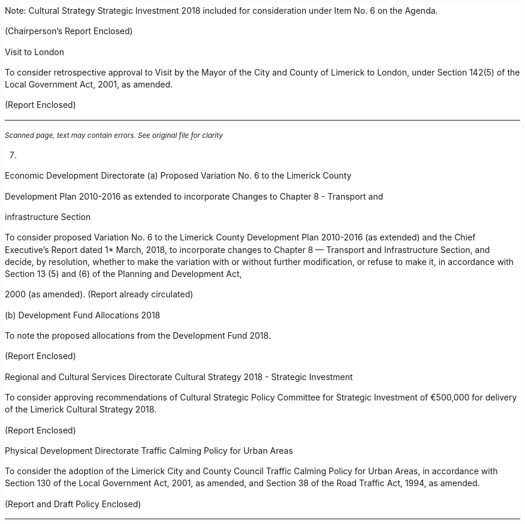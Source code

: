 Note: Cultural Strategy Strategic Investment 2018 included for
consideration under Item No. 6 on the Agenda.

(Chairperson’s Report Enclosed)

Visit to London

To consider retrospective approval to Visit by the Mayor of the City and
County of Limerick to London, under Section 142(5) of the Local Government
Act, 2001, as amended.

(Report Enclosed)


---
*<small>Scanned page, text may contain errors. See original file for clarity</small>*  

7.

Economic Development Directorate
(a) Proposed Variation No. 6 to the Limerick County

Development Plan 2010-2016 as extended to
incorporate Changes to Chapter 8 - Transport and

infrastructure Section

To consider proposed Variation No. 6 to the Limerick County Development
Plan 2010-2016 (as extended) and the Chief Executive’s Report dated
1* March, 2018, to incorporate changes to Chapter 8 — Transport and
Infrastructure Section, and decide, by resolution, whether to make the
variation with or without further modification, or refuse to make it, in
accordance with Section 13 (5) and (6) of the Planning and Development Act,

2000 (as amended).
(Report already circulated)

(b) Development Fund Allocations 2018

To note the proposed allocations from the Development Fund 2018.

(Report Enclosed)

Regional and Cultural Services Directorate
Cultural Strategy 2018 - Strategic Investment

To consider approving recommendations of Cultural Strategic Policy Committee for
Strategic Investment of €500,000 for delivery of the Limerick Cultural Strategy 2018.

(Report Enclosed)

Physical Development Directorate
Traffic Calming Policy for Urban Areas

To consider the adoption of the Limerick City and County Council Traffic Calming
Policy for Urban Areas, in accordance with Section 130 of the Local Government Act,
2001, as amended, and Section 38 of the Road Traffic Act, 1994, as amended.

(Report and Draft Policy Enclosed)


---